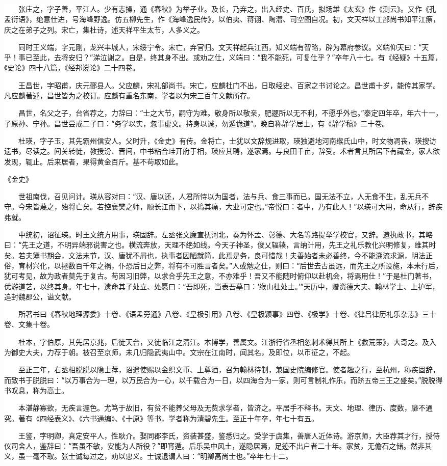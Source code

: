 　　张庄之，字子善，平江人。少有志操，通《春秋》为举子业。及长，乃弃之，出入经史、百氏，拟场雄《太玄》作《测云》。又作《孔孟衍语》，绝意仕进，号海峰野逸。仿五柳先生，作《海峰逸民传》，以伯夷、蒋诩、陶潜、司空图自况。初，文天祥以工部尚书知平江瘵，庆之在弟子之列。宋亡，集杜诗，述天祥平生太节，人多义之。

　　同时王义端，字元刚，龙兴丰城人，宋绥宁令。宋亡，弃官归。文天祥起兵江西，知义端有智略，辟为幕府参议。义端仰天曰：“天乎！事已至此，去将安归？”涕泣谢之。自是，终其身不出。或劝之仕，义端曰：“我不能死，可复仕乎？”卒年八十七。有《经疑》十五篇，《史论》四十八篇，《经邦谠论》二十四卷。

　　王昌世，字昭甫，庆元鄞县人。父应麟，宋礼部尚书。宋亡，应麟杜门不出，日取经史、百家之书讨论之。昌世甫十岁，能传其家学。凡应麟著述，昌世皆为之校订。应麟有重名东南，学者以为宋三百年文献所存。

　　昌世，名父之子，台省荐之，力辞曰：“士之大节，嗣守为难。敬身所以敬亲，肥遯所以无不利，不愿乎外也。”泰定四年卒，年六十一，子原孙、宁孙。昌世尝戒二子曰：“务学以实，忽事虚文。持身以诚，勿遁诡道”。晚自称静学居士。有《静学稿》二十卷。

　　杜瑛，字子玉，其先霸州信安人。父时升，《金史》有传。金将亡，士犹以文辞规进取，瑛独避地河南缑氏山中，时文物凋丧，瑛搜访遗书，尽读之。间关转徒，教授汾、晋间，中书粘合珪开府于相，瑛应其聘，遂家焉。与良田千亩，辞受。术者言其所居下有藏金，家人欲发现，辄止。后来居者，果得黄金百斤。基不苟取如此。

《金史》

　　世祖南伐，召见问计。瑛从容对曰：“汉、唐以还，人君所恃以为国者，法与兵、食三事而已。国无法不立，人无食不生，乱无兵不守。今宋皆蔑之，殆将亡矣。若控襄樊之师，顺长江而下，以捣其痛，大业可定也。”帝悦曰：者中，乃有此人！”以瑛可大用，命从行，辞疾弗就。

　　中统初，诏征瑛。时王文统方用事，瑛固辞。左丞张文廉宣抚河北，奏为怀孟、彰德、大名等路提举学校官，又辞。遗执政书，其略曰：“先王之道，不明异端邪说害之也。横流奔放，天理不绝如线。今天子神圣，俊乂辐辏，言纳计用，先王之礼乐教化兴明修复，维其时矣。若夫簿书期会，文法末节，汉、唐犹不屑也，执事者因陋就简，此焉是务，良可惜哉！夫善始者未必善终，今不能溯流求源，明法正俗，育材兴化，以拯数百千年之祸，仆恐后日之弊，将有不可胜言者矣。”人或勉之仕，则曰：“后世去古虽远，而先王之所设施，本未行后，犹可考见，故为政者莫先于复古。苟因习旧弊，以求合乎先王之意，不亦难乎！吾又不能随时俯仰以赴机会，将焉用仕！”于是杜门著书，优游道艺，以终其身。年七十，遗命其子处立、处愿曰：“吾即死，当表吾墓曰：‘缑山杜处士。’”天历中，赠资德大夫、翰林学士、上护军，追封魏郡公，谥文献。

　　所著书曰《春秋地理源委》十卷、《语孟旁通》八卷、《皇极引用》八卷、《皇极颖事》四卷、《极学》十卷、《律吕律历礼乐杂志》三十卷、文集十卷。

　　杜本，字伯原，其先居京兆，后徒天台，又徒临江之清江。本博学，善属文。江浙行省丞相忽刺术得其所上《救荒策》，大奇之。及入为御史大夫，力荐于朝。被召至京师，未几归隐武夷山中。文宗在江南时，闻其名，及即位，以币征之，不起。

　　至正三年，右丞相脱脱以隐士荐，诏遣使赐以金织文币、上尊酒，召为翰林待制，兼国史院编修官。使者趣之行，至杭州，称疾固辞，而致书于脱脱曰：“以万事合为一理，以万民合为一心，以千载合为一日，以四海合为一家，则可言制礼作乐，而跻五帝三王之盛矣。”脱脱得书叹息，称为高士。

　　本湛静寡欲，无疾言遽色。尤笃于故旧，有贫不能养父母及无赀求学者，皆济之。平居手不释书。天文、地理、律历、度数，靡不通究。著有《四经表义》、《六书通编》、《十原》等书，学者称为清碧先生。至正十年卒，年七十有五。

　　王鉴，字明卿，真定安平人，性耿介。娶同郡李氏，资装甚盛，鉴悉归之。受学于虞集，善唐人近体诗。游京师，大臣荐其才行，授侍仪司舍人，鉴辞曰：“吾虽不敏，安能为人所役？”即宵遁。后乐吴中风土，遂隐居焉，足迹不出户者二十年。家贫，无儋石之储。然非其义，虽一毫不取。张士诚每过之，劝以忠义。士诚退谓人曰：“明卿高尚士也。”卒年七十二。